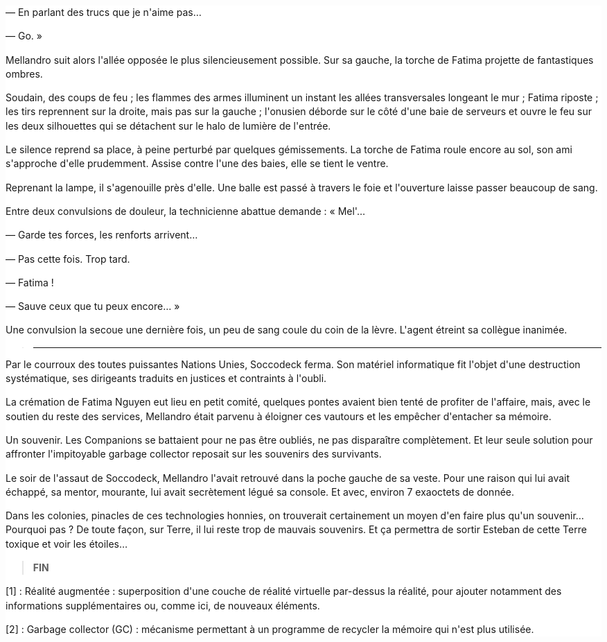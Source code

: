— En parlant des trucs que je n'aime pas…

— Go. »

Mellandro suit alors l'allée opposée le plus silencieusement possible. Sur sa gauche, la torche de Fatima projette de fantastiques ombres.

Soudain, des coups de feu ; les flammes des armes illuminent un instant les allées transversales longeant le mur ; Fatima riposte ; les tirs reprennent sur la droite, mais pas sur la gauche ; l'onusien déborde sur le côté d'une baie de serveurs et ouvre le feu sur les deux silhouettes qui se détachent sur le halo de lumière de l'entrée.

Le silence reprend sa place, à peine perturbé par quelques gémissements. La torche de Fatima roule encore au sol, son ami s'approche d'elle prudemment. Assise contre l'une des baies, elle se tient le ventre.

Reprenant la lampe, il s'agenouille près d'elle. Une balle est passé à travers le foie et l'ouverture laisse passer beaucoup de sang.

Entre deux convulsions de douleur, la technicienne abattue demande : « Mel'…

— Garde tes forces, les renforts arrivent…

— Pas cette fois. Trop tard.

— Fatima !

— Sauve ceux que tu peux encore… »

Une convulsion la secoue une dernière fois, un peu de sang coule du coin de la lèvre. L'agent étreint sa collègue inanimée.

> ***

Par le courroux des toutes puissantes Nations Unies, Soccodeck ferma. Son matériel informatique fit l'objet d'une destruction systématique, ses dirigeants traduits en justices et contraints à l'oubli.

La crémation de Fatima Nguyen eut lieu en petit comité, quelques pontes avaient bien tenté de profiter de l'affaire, mais, avec le soutien du reste des services, Mellandro était parvenu à éloigner ces vautours et les empêcher d'entacher sa mémoire.

Un souvenir. Les Companions se battaient pour ne pas être oubliés, ne pas disparaître complètement. Et leur seule solution pour affronter l'impitoyable garbage collector reposait sur les souvenirs des survivants.

Le soir de l'assaut de Soccodeck, Mellandro l'avait retrouvé dans la poche gauche de sa veste. Pour une raison qui lui avait échappé, sa mentor, mourante, lui avait secrètement légué sa console. Et avec, environ 7 exaoctets de donnée.

Dans les colonies, pinacles de ces technologies honnies, on trouverait certainement un moyen d'en faire plus qu'un souvenir… Pourquoi pas ? De toute façon, sur Terre, il lui reste trop de mauvais souvenirs. Et ça permettra de sortir Esteban de cette Terre toxique et voir les étoiles…

> **FIN**

[1] : Réalité augmentée : superposition d'une couche de réalité virtuelle par-dessus la réalité, pour ajouter notamment des informations supplémentaires ou, comme ici, de nouveaux éléments.

[2] : Garbage collector (GC) : mécanisme permettant à un programme de recycler la mémoire qui n'est plus utilisée.